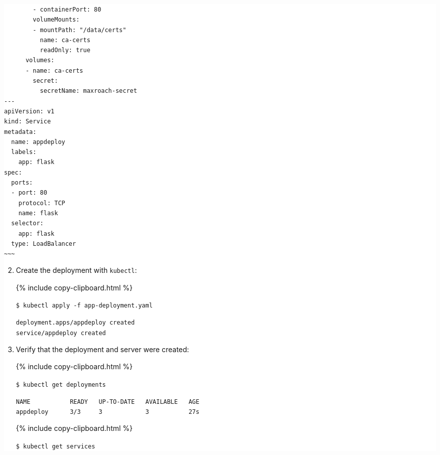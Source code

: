            - containerPort: 80
            volumeMounts:
            - mountPath: "/data/certs"
              name: ca-certs
              readOnly: true
          volumes:
          - name: ca-certs
            secret:
              secretName: maxroach-secret
    ---
    apiVersion: v1
    kind: Service
    metadata:
      name: appdeploy
      labels:
        app: flask
    spec:
      ports:
      - port: 80
        protocol: TCP
        name: flask
      selector:
        app: flask
      type: LoadBalancer
    ~~~

2. Create the deployment with `kubectl`:

    {% include copy-clipboard.html %}
    ~~~ shell
    $ kubectl apply -f app-deployment.yaml
    ~~~

    ~~~ shell
    deployment.apps/appdeploy created
    service/appdeploy created
    ~~~

3. Verify that the deployment and server were created:

    {% include copy-clipboard.html %}
    ~~~ shell
    $ kubectl get deployments
    ~~~

    ~~~ shell
    NAME           READY   UP-TO-DATE   AVAILABLE   AGE
    appdeploy      3/3     3            3           27s
    ~~~

    {% include copy-clipboard.html %}
    ~~~ shell
    $ kubectl get services
    ~~~
